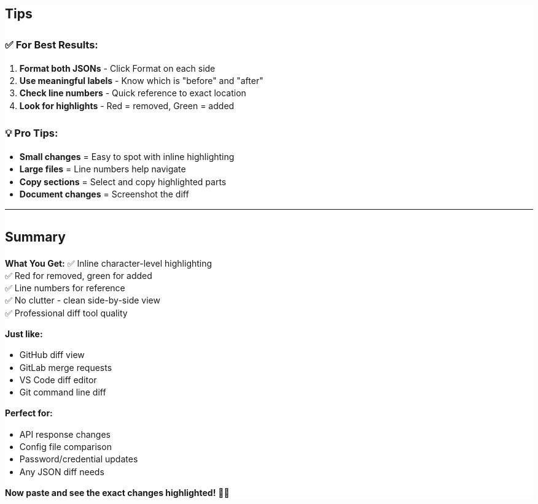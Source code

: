 
## Tips

### ✅ For Best Results:
1. **Format both JSONs** - Click Format on each side
2. **Use meaningful labels** - Know which is "before" and "after"
3. **Check line numbers** - Quick reference to exact location
4. **Look for highlights** - Red = removed, Green = added

### 💡 Pro Tips:
- **Small changes** = Easy to spot with inline highlighting
- **Large files** = Line numbers help navigate
- **Copy sections** = Select and copy highlighted parts
- **Document changes** = Screenshot the diff

---

## Summary

**What You Get:**
✅ Inline character-level highlighting  
✅ Red for removed, green for added  
✅ Line numbers for reference  
✅ No clutter - clean side-by-side view  
✅ Professional diff tool quality  

**Just like:**
- GitHub diff view
- GitLab merge requests  
- VS Code diff editor
- Git command line diff

**Perfect for:**
- API response changes
- Config file comparison
- Password/credential updates
- Any JSON diff needs

**Now paste and see the exact changes highlighted!** 🎨✨
